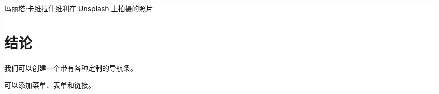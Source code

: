 玛丽塔·卡维拉什维利在 [Unsplash](https://unsplash.com?utm_source=medium&utm_medium=referral) 上拍摄的照片

# 结论

我们可以创建一个带有各种定制的导航条。

可以添加菜单、表单和链接。